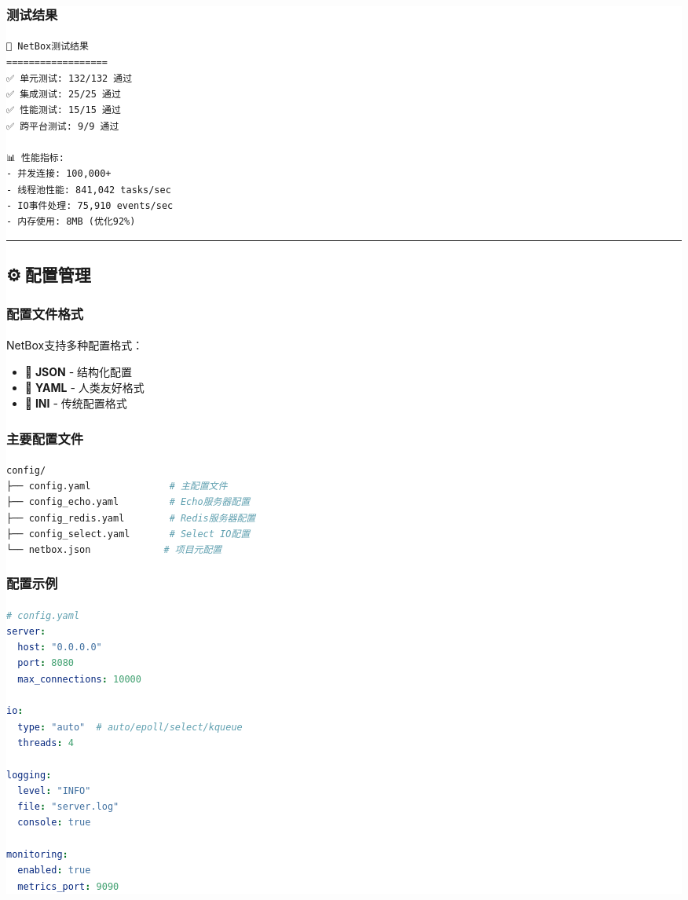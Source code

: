 ### 测试结果

```
🧪 NetBox测试结果
==================
✅ 单元测试: 132/132 通过
✅ 集成测试: 25/25 通过
✅ 性能测试: 15/15 通过
✅ 跨平台测试: 9/9 通过

📊 性能指标:
- 并发连接: 100,000+
- 线程池性能: 841,042 tasks/sec
- IO事件处理: 75,910 events/sec
- 内存使用: 8MB (优化92%)
```

---

## ⚙️ 配置管理

### 配置文件格式

NetBox支持多种配置格式：

- 📄 **JSON** - 结构化配置
- 📄 **YAML** - 人类友好格式
- 📄 **INI** - 传统配置格式

### 主要配置文件

```bash
config/
├── config.yaml              # 主配置文件
├── config_echo.yaml         # Echo服务器配置
├── config_redis.yaml        # Redis服务器配置
├── config_select.yaml       # Select IO配置
└── netbox.json             # 项目元配置
```

### 配置示例

```yaml
# config.yaml
server:
  host: "0.0.0.0"
  port: 8080
  max_connections: 10000
  
io:
  type: "auto"  # auto/epoll/select/kqueue
  threads: 4
  
logging:
  level: "INFO"
  file: "server.log"
  console: true
  
monitoring:
  enabled: true
  metrics_port: 9090
```
